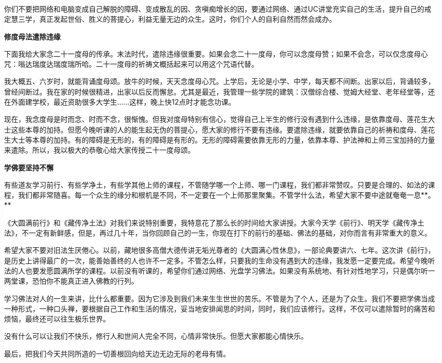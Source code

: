 你们不要把网络和电脑变成自己解脱的障碍、变成散乱的因、贪嗔痴增长的因，要通过网络、通过UC讲堂充实自己的生活，提升自己的戒定慧三学，真正发起世俗、胜义的菩提心，利益无量无边的众生。这时，你们个人的自利自然而然会成办。

**修度母法遣除违缘**

下面我给大家念二十一度母的传承。末法时代，遣除违缘很重要。如果会念二十一度母，你可以念度母赞；如果不会念，可以仅念度母心咒：嗡达瑞度达瑞度瑞所哈。二十一度母的祈祷文概括起来可以用这个咒语代替。

我大概五、六岁时，就能背诵度母颂。放牛的时候，天天念度母心咒。上学后，无论是小学、中学，每天都不间断。出家以后，背诵较多，曾经间断过。我在家的时候很精进，出家以后反而懈怠。尤其是最近，我管理一些学院的建筑：汉僧综合楼、觉姆大经堂、老年经堂等，还在外面建学校，最近资助很多大学生......这样，晚上快12点时才能念功课。

现在，我念度母是时而念、时而不念，很惭愧。但我对度母特别有信心，觉得自己上半生的修行没有遇到什么违缘，是依靠度母、莲花生大士这些本尊的加持。但愿今晚听课的人的能生起无伪的菩提心，愿大家的修行不要有违缘。要遣除违缘，就要依靠自己的祈祷和度母、莲花生大士等本尊的加持。有的障碍是无形的，有的障碍是有形的。无形的障碍需要依靠无形的力量，依靠本尊、护法神和上师三宝加持的力量来遣除。所以，我以极大的恭敬心给大家传授二十一度母颂。

**学佛要坚持不懈**

有些道友学习前行、有些学净土，有些学其他上师的课程，不管随学哪一个上师、哪一门课程，我们都非常赞叹。只要是合理的、如法的课程，我们都非常随喜。每一个众生的缘分和根机是不同，不一定要在一个上师那里聚集。不管学什么法，希望大家不要中途就奄奄一息**。**

《大圆满前行》和《藏传净土法》对我们来说特别重要，我特意花了那么长的时间给大家讲授。大家今天学《前行》、明天学《藏传净土法》，不一定有新鲜感，但是，再过几十年，当你回顾自己的一生，你现在打下的前行的基础、佛法的基础，对你而言有非常重大的意义。

希望大家不要对旧法生厌倦心。以前，藏地很多高僧大德传讲无垢光尊者的《大圆满心性休息》，一部论典要讲六、七年。这次讲《前行》，是历史上讲得最广的一次，能善始善终的人也许不一定多。不管怎么样，只要我的生命没有遇到大的违缘，我发愿一定要完成。希望今晚听法的人也要发愿圆满所学的课程。以前没有听课的，希望你们通过网络、光盘学习佛法。如果没有系统地、有针对性地学习，只是偶尔听一两堂课，恐怕你不能真正进入佛教的行列。

学习佛法对人的一生来讲，比什么都重要。因为它涉及到我们未来生生世世的苦乐。不管是为了个人，还是为了众生。我们不要把学佛当成一种形式，一种口头禅，要根据自己工作和生活的情况，妥当地安排闻思的时间，同时，我们应该修行。这样，不仅可以遣除暂时的痛苦和烦恼，最终还可以往生极乐世界。

没有什么可以让我们不快乐，修行人和世间人完全不同，心情非常快乐。但愿大家都能心情快乐。

最后，把我们今天共同所造的一切善根回向给天边无边无际的老母有情。

